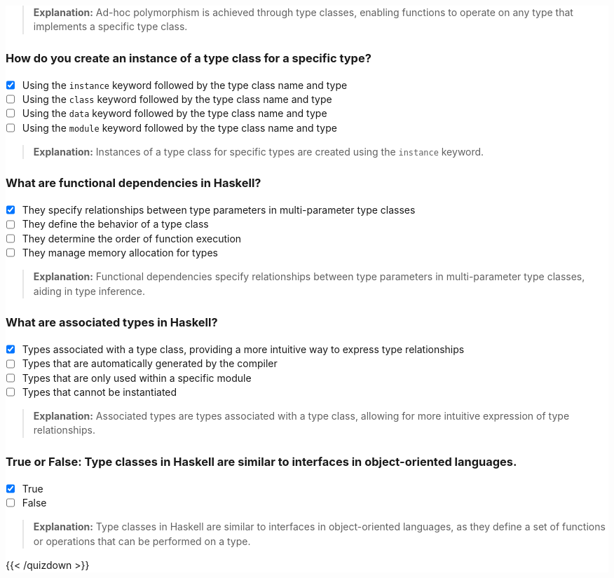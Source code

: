> **Explanation:** Ad-hoc polymorphism is achieved through type classes, enabling functions to operate on any type that implements a specific type class.

### How do you create an instance of a type class for a specific type?

- [x] Using the `instance` keyword followed by the type class name and type
- [ ] Using the `class` keyword followed by the type class name and type
- [ ] Using the `data` keyword followed by the type class name and type
- [ ] Using the `module` keyword followed by the type class name and type

> **Explanation:** Instances of a type class for specific types are created using the `instance` keyword.

### What are functional dependencies in Haskell?

- [x] They specify relationships between type parameters in multi-parameter type classes
- [ ] They define the behavior of a type class
- [ ] They determine the order of function execution
- [ ] They manage memory allocation for types

> **Explanation:** Functional dependencies specify relationships between type parameters in multi-parameter type classes, aiding in type inference.

### What are associated types in Haskell?

- [x] Types associated with a type class, providing a more intuitive way to express type relationships
- [ ] Types that are automatically generated by the compiler
- [ ] Types that are only used within a specific module
- [ ] Types that cannot be instantiated

> **Explanation:** Associated types are types associated with a type class, allowing for more intuitive expression of type relationships.

### True or False: Type classes in Haskell are similar to interfaces in object-oriented languages.

- [x] True
- [ ] False

> **Explanation:** Type classes in Haskell are similar to interfaces in object-oriented languages, as they define a set of functions or operations that can be performed on a type.

{{< /quizdown >}}
